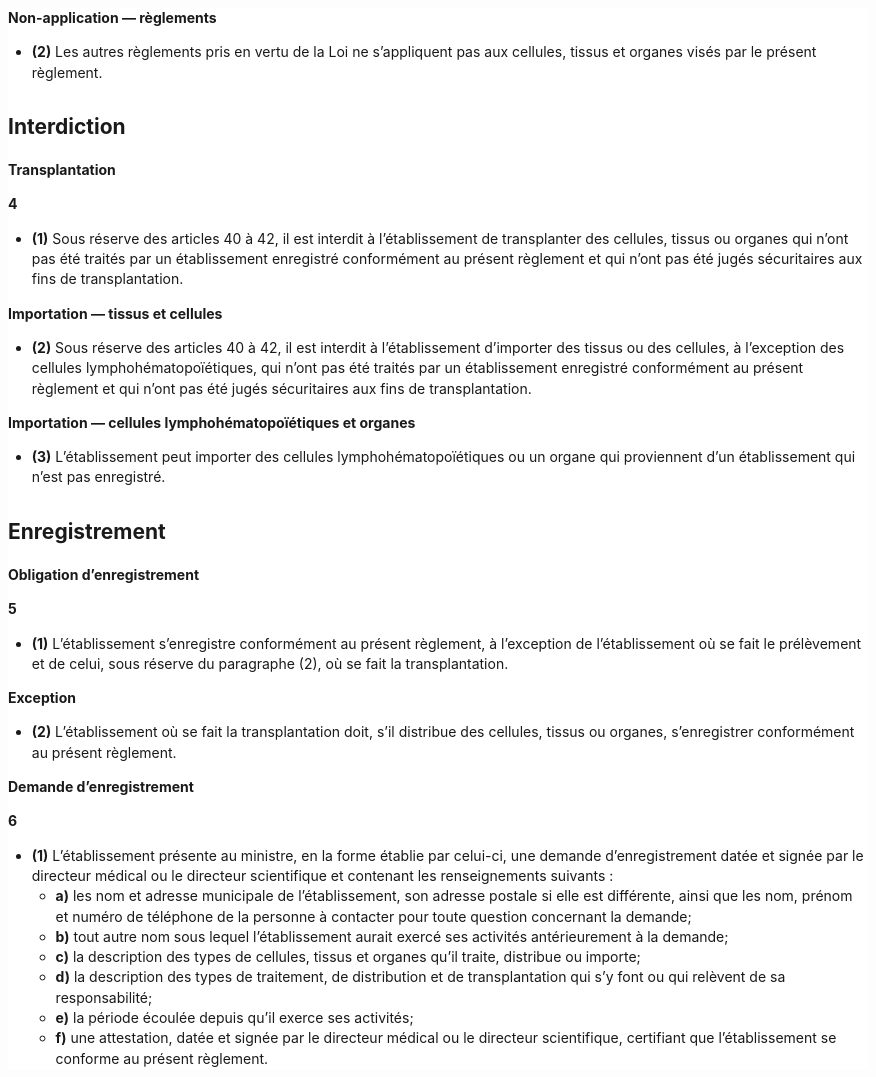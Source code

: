 **Non-application — règlements**

- **(2)** Les autres règlements pris en vertu de la Loi ne s’appliquent pas aux cellules, tissus et organes visés par le présent règlement.




## Interdiction



**Transplantation**

**4** 

- **(1)** Sous réserve des articles 40 à 42, il est interdit à l’établissement de transplanter des cellules, tissus ou organes qui n’ont pas été traités par un établissement enregistré conformément au présent règlement et qui n’ont pas été jugés sécuritaires aux fins de transplantation.

**Importation — tissus et cellules**

- **(2)** Sous réserve des articles 40 à 42, il est interdit à l’établissement d’importer des tissus ou des cellules, à l’exception des cellules lymphohématopoïétiques, qui n’ont pas été traités par un établissement enregistré conformément au présent règlement et qui n’ont pas été jugés sécuritaires aux fins de transplantation.

**Importation — cellules lymphohématopoïétiques et organes**

- **(3)** L’établissement peut importer des cellules lymphohématopoïétiques ou un organe qui proviennent d’un établissement qui n’est pas enregistré.




## Enregistrement



**Obligation d’enregistrement**

**5** 

- **(1)** L’établissement s’enregistre conformément au présent règlement, à l’exception de l’établissement où se fait le prélèvement et de celui, sous réserve du paragraphe (2), où se fait la transplantation.

**Exception**

- **(2)** L’établissement où se fait la transplantation doit, s’il distribue des cellules, tissus ou organes, s’enregistrer conformément au présent règlement.




**Demande d’enregistrement**

**6** 

- **(1)** L’établissement présente au ministre, en la forme établie par celui-ci, une demande d’enregistrement datée et signée par le directeur médical ou le directeur scientifique et contenant les renseignements suivants :
	- **a)** les nom et adresse municipale de l’établissement, son adresse postale si elle est différente, ainsi que les nom, prénom et numéro de téléphone de la personne à contacter pour toute question concernant la demande;
	- **b)** tout autre nom sous lequel l’établissement aurait exercé ses activités antérieurement à la demande;
	- **c)** la description des types de cellules, tissus et organes qu’il traite, distribue ou importe;
	- **d)** la description des types de traitement, de distribution et de transplantation qui s’y font ou qui relèvent de sa responsabilité;
	- **e)** la période écoulée depuis qu’il exerce ses activités;
	- **f)** une attestation, datée et signée par le directeur médical ou le directeur scientifique, certifiant que l’établissement se conforme au présent règlement.
